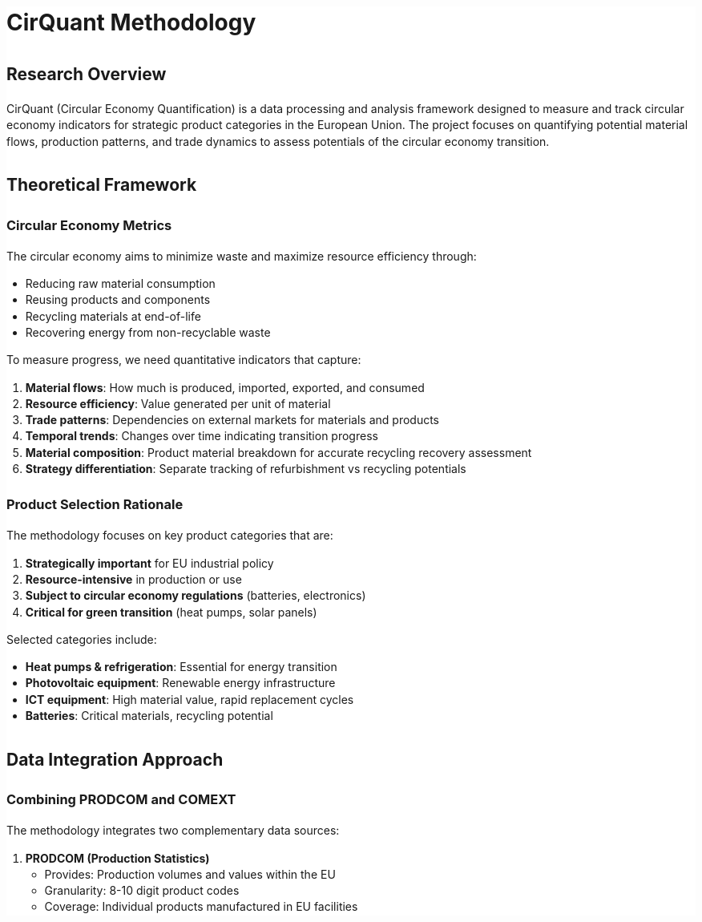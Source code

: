 # CirQuant Methodology

## Research Overview

CirQuant (Circular Economy Quantification) is a data processing and analysis framework designed to measure and track circular economy indicators for strategic product categories in the European Union. The project focuses on quantifying potential material flows, production patterns, and trade dynamics to assess potentials of the circular economy transition.

## Theoretical Framework

### Circular Economy Metrics

The circular economy aims to minimize waste and maximize resource efficiency through:
- Reducing raw material consumption
- Reusing products and components
- Recycling materials at end-of-life
- Recovering energy from non-recyclable waste

To measure progress, we need quantitative indicators that capture:
1. **Material flows**: How much is produced, imported, exported, and consumed
2. **Resource efficiency**: Value generated per unit of material
3. **Trade patterns**: Dependencies on external markets for materials and products
4. **Temporal trends**: Changes over time indicating transition progress
5. **Material composition**: Product material breakdown for accurate recycling recovery assessment
6. **Strategy differentiation**: Separate tracking of refurbishment vs recycling potentials

### Product Selection Rationale

The methodology focuses on key product categories that are:

1. **Strategically important** for EU industrial policy
2. **Resource-intensive** in production or use
3. **Subject to circular economy regulations** (batteries, electronics)
4. **Critical for green transition** (heat pumps, solar panels)

Selected categories include:
- **Heat pumps & refrigeration**: Essential for energy transition
- **Photovoltaic equipment**: Renewable energy infrastructure
- **ICT equipment**: High material value, rapid replacement cycles
- **Batteries**: Critical materials, recycling potential

## Data Integration Approach

### Combining PRODCOM and COMEXT

The methodology integrates two complementary data sources:

1. **PRODCOM (Production Statistics)**
   - Provides: Production volumes and values within the EU
   - Granularity: 8-10 digit product codes
   - Coverage: Individual products manufactured in EU facilities
